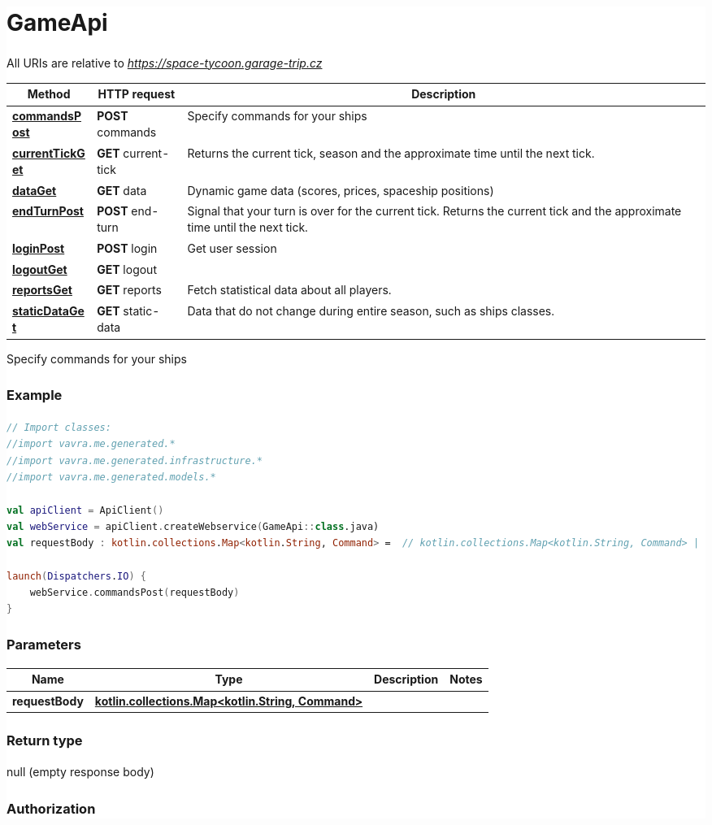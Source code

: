 # GameApi

All URIs are relative to *https://space-tycoon.garage-trip.cz*

Method | HTTP request | Description
------------- | ------------- | -------------
[**commandsPost**](GameApi.md#commandsPost) | **POST** commands | Specify commands for your ships
[**currentTickGet**](GameApi.md#currentTickGet) | **GET** current-tick | Returns the current tick, season and the approximate time until the next tick.
[**dataGet**](GameApi.md#dataGet) | **GET** data | Dynamic game data (scores, prices, spaceship positions)
[**endTurnPost**](GameApi.md#endTurnPost) | **POST** end-turn | Signal that your turn is over for the current tick. Returns the current tick and the approximate time until the next tick.
[**loginPost**](GameApi.md#loginPost) | **POST** login | Get user session
[**logoutGet**](GameApi.md#logoutGet) | **GET** logout | 
[**reportsGet**](GameApi.md#reportsGet) | **GET** reports | Fetch statistical data about all players.
[**staticDataGet**](GameApi.md#staticDataGet) | **GET** static-data | Data that do not change during entire season, such as ships classes.



Specify commands for your ships

### Example
```kotlin
// Import classes:
//import vavra.me.generated.*
//import vavra.me.generated.infrastructure.*
//import vavra.me.generated.models.*

val apiClient = ApiClient()
val webService = apiClient.createWebservice(GameApi::class.java)
val requestBody : kotlin.collections.Map<kotlin.String, Command> =  // kotlin.collections.Map<kotlin.String, Command> | 

launch(Dispatchers.IO) {
    webService.commandsPost(requestBody)
}
```

### Parameters

Name | Type | Description  | Notes
------------- | ------------- | ------------- | -------------
 **requestBody** | [**kotlin.collections.Map&lt;kotlin.String, Command&gt;**](Command.md)|  |

### Return type

null (empty response body)

### Authorization
